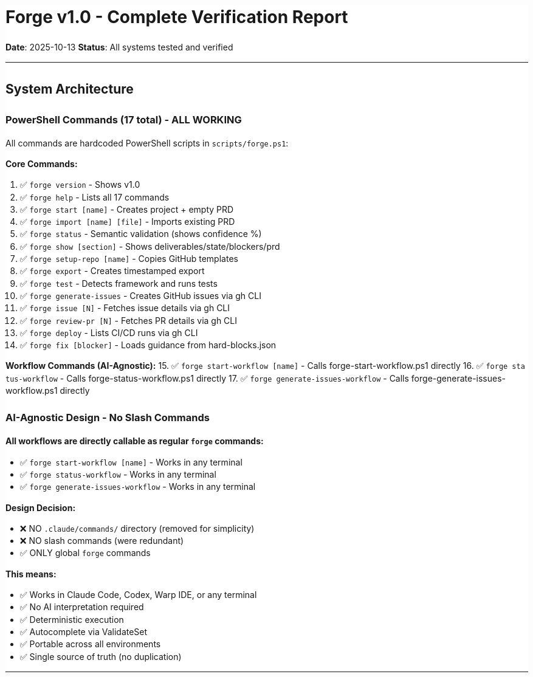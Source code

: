 # Forge v1.0 - Complete Verification Report

**Date**: 2025-10-13
**Status**: All systems tested and verified

---

## System Architecture

### PowerShell Commands (17 total) - ALL WORKING
All commands are hardcoded PowerShell scripts in `scripts/forge.ps1`:

**Core Commands:**
1. ✅ `forge version` - Shows v1.0
2. ✅ `forge help` - Lists all 17 commands
3. ✅ `forge start [name]` - Creates project + empty PRD
4. ✅ `forge import [name] [file]` - Imports existing PRD
5. ✅ `forge status` - Semantic validation (shows confidence %)
6. ✅ `forge show [section]` - Shows deliverables/state/blockers/prd
7. ✅ `forge setup-repo [name]` - Copies GitHub templates
8. ✅ `forge export` - Creates timestamped export
9. ✅ `forge test` - Detects framework and runs tests
10. ✅ `forge generate-issues` - Creates GitHub issues via gh CLI
11. ✅ `forge issue [N]` - Fetches issue details via gh CLI
12. ✅ `forge review-pr [N]` - Fetches PR details via gh CLI
13. ✅ `forge deploy` - Lists CI/CD runs via gh CLI
14. ✅ `forge fix [blocker]` - Loads guidance from hard-blocks.json

**Workflow Commands (AI-Agnostic):**
15. ✅ `forge start-workflow [name]` - Calls forge-start-workflow.ps1 directly
16. ✅ `forge status-workflow` - Calls forge-status-workflow.ps1 directly
17. ✅ `forge generate-issues-workflow` - Calls forge-generate-issues-workflow.ps1 directly

### AI-Agnostic Design - No Slash Commands
**All workflows are directly callable as regular `forge` commands:**
- ✅ `forge start-workflow [name]` - Works in any terminal
- ✅ `forge status-workflow` - Works in any terminal
- ✅ `forge generate-issues-workflow` - Works in any terminal

**Design Decision:**
- ❌ NO `.claude/commands/` directory (removed for simplicity)
- ❌ NO slash commands (were redundant)
- ✅ ONLY global `forge` commands

**This means:**
- ✅ Works in Claude Code, Codex, Warp IDE, or any terminal
- ✅ No AI interpretation required
- ✅ Deterministic execution
- ✅ Autocomplete via ValidateSet
- ✅ Portable across all environments
- ✅ Single source of truth (no duplication)

---